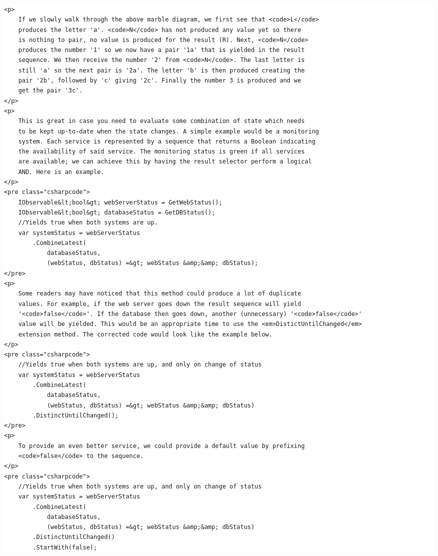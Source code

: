     <p>
        If we slowly walk through the above marble diagram, we first see that <code>L</code>
        produces the letter 'a'. <code>N</code> has not produced any value yet so there
        is nothing to pair, no value is produced for the result (R). Next, <code>N</code>
        produces the number '1' so we now have a pair '1a' that is yielded in the result
        sequence. We then receive the number '2' from <code>N</code>. The last letter is
        still 'a' so the next pair is '2a'. The letter 'b' is then produced creating the
        pair '2b', followed by 'c' giving '2c'. Finally the number 3 is produced and we
        get the pair '3c'.
    </p>
    <p>
        This is great in case you need to evaluate some combination of state which needs
        to be kept up-to-date when the state changes. A simple example would be a monitoring
        system. Each service is represented by a sequence that returns a Boolean indicating
        the availability of said service. The monitoring status is green if all services
        are available; we can achieve this by having the result selector perform a logical
        AND. Here is an example.
    </p>
    <pre class="csharpcode">
        IObservable&lt;bool&gt; webServerStatus = GetWebStatus();
        IObservable&lt;bool&gt; databaseStatus = GetDBStatus();
        //Yields true when both systems are up.
        var systemStatus = webServerStatus
            .CombineLatest(
                databaseStatus,
                (webStatus, dbStatus) =&gt; webStatus &amp;&amp; dbStatus);
    </pre>
    <p>
        Some readers may have noticed that this method could produce a lot of duplicate
        values. For example, if the web server goes down the result sequence will yield
        '<code>false</code>'. If the database then goes down, another (unnecessary) '<code>false</code>'
        value will be yielded. This would be an appropriate time to use the <em>DistictUntilChanged</em>
        extension method. The corrected code would look like the example below.
    </p>
    <pre class="csharpcode">
        //Yields true when both systems are up, and only on change of status
        var systemStatus = webServerStatus
            .CombineLatest(
                databaseStatus,
                (webStatus, dbStatus) =&gt; webStatus &amp;&amp; dbStatus)
            .DistinctUntilChanged();
    </pre>
    <p>
        To provide an even better service, we could provide a default value by prefixing
        <code>false</code> to the sequence.
    </p>
    <pre class="csharpcode">
        //Yields true when both systems are up, and only on change of status
        var systemStatus = webServerStatus
            .CombineLatest(
                databaseStatus,
                (webStatus, dbStatus) =&gt; webStatus &amp;&amp; dbStatus)
            .DistinctUntilChanged()
            .StartWith(false);
